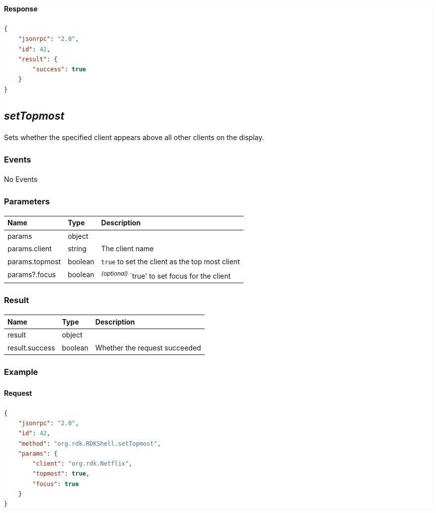 #### Response

```json
{
    "jsonrpc": "2.0",
    "id": 42,
    "result": {
        "success": true
    }
}
```

<a name="setTopmost"></a>
## *setTopmost*

Sets whether the specified client appears above all other clients on the display.

### Events

No Events

### Parameters

| Name | Type | Description |
| :-------- | :-------- | :-------- |
| params | object |  |
| params.client | string | The client name |
| params.topmost | boolean | `true` to set the client as the top most client |
| params?.focus | boolean | <sup>*(optional)*</sup> `true' to set focus for the client |

### Result

| Name | Type | Description |
| :-------- | :-------- | :-------- |
| result | object |  |
| result.success | boolean | Whether the request succeeded |

### Example

#### Request

```json
{
    "jsonrpc": "2.0",
    "id": 42,
    "method": "org.rdk.RDKShell.setTopmost",
    "params": {
        "client": "org.rdk.Netflix",
        "topmost": true,
        "focus": true
    }
}
```
